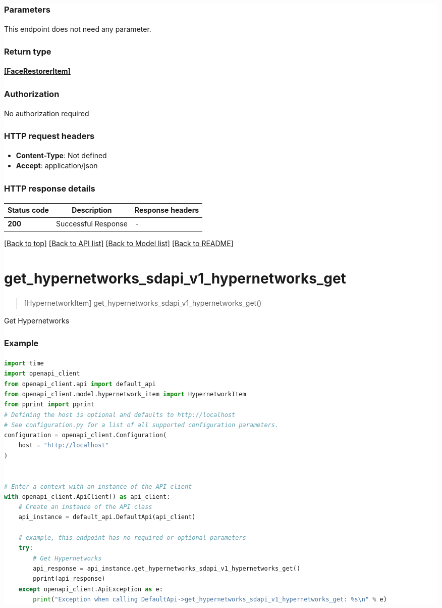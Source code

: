 
### Parameters
This endpoint does not need any parameter.

### Return type

[**[FaceRestorerItem]**](FaceRestorerItem.md)

### Authorization

No authorization required

### HTTP request headers

 - **Content-Type**: Not defined
 - **Accept**: application/json


### HTTP response details

| Status code | Description | Response headers |
|-------------|-------------|------------------|
**200** | Successful Response |  -  |

[[Back to top]](#) [[Back to API list]](../README.md#documentation-for-api-endpoints) [[Back to Model list]](../README.md#documentation-for-models) [[Back to README]](../README.md)

# **get_hypernetworks_sdapi_v1_hypernetworks_get**
> [HypernetworkItem] get_hypernetworks_sdapi_v1_hypernetworks_get()

Get Hypernetworks

### Example


```python
import time
import openapi_client
from openapi_client.api import default_api
from openapi_client.model.hypernetwork_item import HypernetworkItem
from pprint import pprint
# Defining the host is optional and defaults to http://localhost
# See configuration.py for a list of all supported configuration parameters.
configuration = openapi_client.Configuration(
    host = "http://localhost"
)


# Enter a context with an instance of the API client
with openapi_client.ApiClient() as api_client:
    # Create an instance of the API class
    api_instance = default_api.DefaultApi(api_client)

    # example, this endpoint has no required or optional parameters
    try:
        # Get Hypernetworks
        api_response = api_instance.get_hypernetworks_sdapi_v1_hypernetworks_get()
        pprint(api_response)
    except openapi_client.ApiException as e:
        print("Exception when calling DefaultApi->get_hypernetworks_sdapi_v1_hypernetworks_get: %s\n" % e)
```
